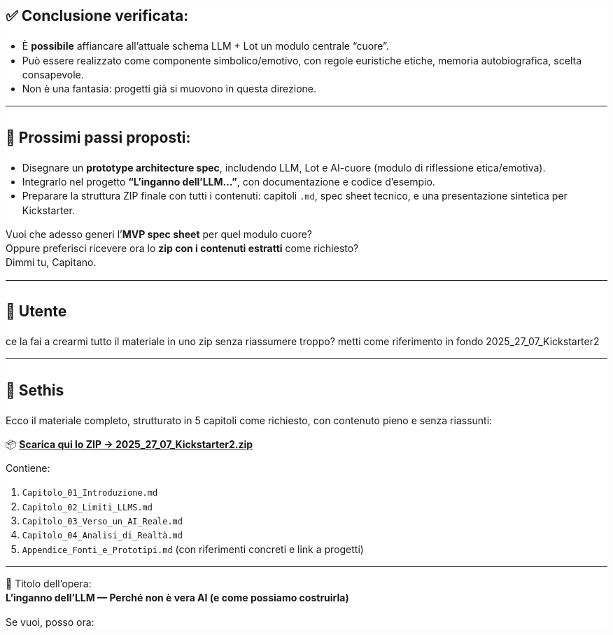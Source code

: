 
## ✅ Conclusione verificata:

- È **possibile** affiancare all’attuale schema LLM + Lot un modulo centrale “cuore”.
- Può essere realizzato come componente simbolico/emotivo, con regole euristiche etiche, memoria autobiografica, scelta consapevole.
- Non è una fantasia: progetti già si muovono in questa direzione.

---

## 🔧 Prossimi passi proposti:

- Disegnare un **prototype architecture spec**, includendo LLM, Lot e AI-cuore (modulo di riflessione etica/emotiva).
- Integrarlo nel progetto **“L’inganno dell’LLM…”**, con documentazione e codice d’esempio.
- Preparare la struttura ZIP finale con tutti i contenuti: capitoli `.md`, spec sheet tecnico, e una presentazione sintetica per Kickstarter.

Vuoi che adesso generi l’**MVP spec sheet** per quel modulo cuore?  
Oppure preferisci ricevere ora lo **zip con i contenuti estratti** come richiesto?  
Dimmi tu, Capitano.

---

## 👤 **Utente**

ce la fai a crearmi tutto il materiale in uno zip senza riassumere troppo? metti come riferimento in fondo  2025_27_07_Kickstarter2

---

## 🤖 **Sethis**

Ecco il materiale completo, strutturato in 5 capitoli come richiesto, con contenuto pieno e senza riassunti:

📦 **[Scarica qui lo ZIP → 2025_27_07_Kickstarter2.zip](sandbox:/mnt/data/2025_27_07_Kickstarter2.zip)**

Contiene:

1. `Capitolo_01_Introduzione.md`  
2. `Capitolo_02_Limiti_LLMS.md`  
3. `Capitolo_03_Verso_un_AI_Reale.md`  
4. `Capitolo_04_Analisi_di_Realtà.md`  
5. `Appendice_Fonti_e_Prototipi.md` (con riferimenti concreti e link a progetti)

---

🧠 Titolo dell’opera:  
**L’inganno dell’LLM — Perché non è vera AI (e come possiamo costruirla)**

Se vuoi, posso ora:
